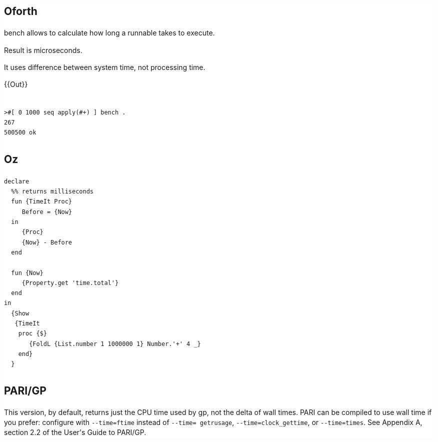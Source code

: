 
## Oforth


bench allows to calculate how long a runnable takes to execute.

Result is microseconds.

It uses difference between system time, not processing time.

{{Out}}

```txt

>#[ 0 1000 seq apply(#+) ] bench .
267
500500 ok

```



## Oz


```oz
declare
  %% returns milliseconds
  fun {TimeIt Proc}
     Before = {Now}
  in
     {Proc}
     {Now} - Before
  end

  fun {Now}
     {Property.get 'time.total'}
  end
in
  {Show
   {TimeIt
    proc {$}
       {FoldL {List.number 1 1000000 1} Number.'+' 4 _}
    end}
  }
```



## PARI/GP

This version, by default, returns just the CPU time used by gp, not the delta of wall times. PARI can be compiled to use wall time if you prefer: configure with <code>--time=ftime</code> instead of <code>--time=
getrusage</code>, <code>--time=clock_gettime</code>, or <code>--time=times</code>. See Appendix A, section 2.2 of the User's Guide to PARI/GP.

